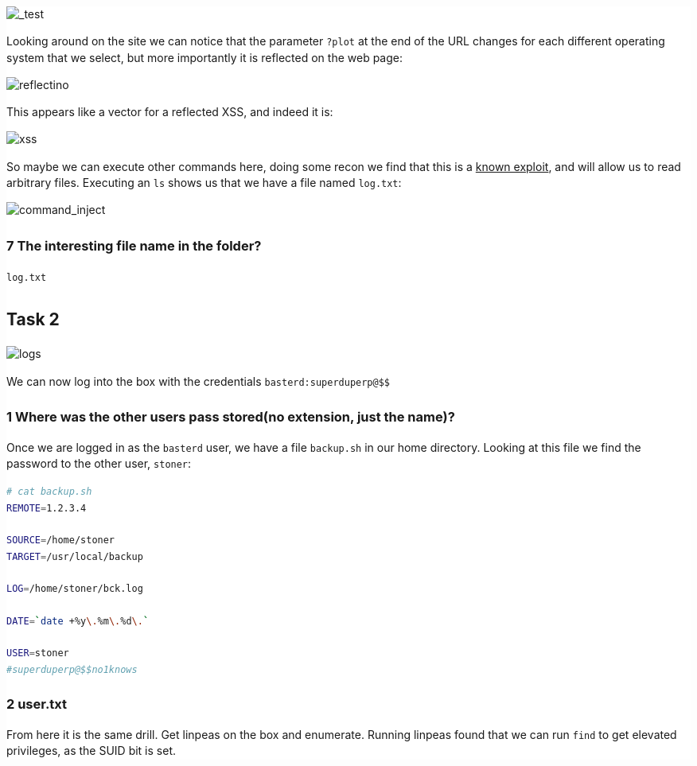 ![_test](https://user-images.githubusercontent.com/32188816/82737214-9426b100-9cec-11ea-91b6-197405d19f28.png)

Looking around on the site we can notice that the parameter `?plot` at the end of the URL changes for each different operating system that we select, but more importantly it is reflected on the web page:

![reflectino](https://user-images.githubusercontent.com/32188816/82738392-6d6c7880-9cf4-11ea-87ba-971fa6ba8c1b.png)

This appears like a vector for a reflected XSS, and indeed it is:

![xss](https://user-images.githubusercontent.com/32188816/82738858-18cafc80-9cf8-11ea-8680-649516c38271.png)

So maybe we can execute other commands here, doing some recon we find that this is a [known exploit](https://www.exploit-db.com/exploits/47204), and will allow us to read arbitrary files. Executing an `ls` shows us that we have a file named `log.txt`:

![command_inject](https://user-images.githubusercontent.com/32188816/82738914-86772880-9cf8-11ea-8fe2-bac2656da0dc.png)


### 7 The interesting file name in the folder?
```
log.txt
```

## Task 2

![logs](https://user-images.githubusercontent.com/32188816/82739011-86c3f380-9cf9-11ea-93da-c4c0ad2e7fd6.png)

We can now log into the box with the credentials `basterd:superduperp@$$`

### 1 Where was the other users pass stored(no extension, just the name)?
Once we are logged in as the `basterd` user, we have a file `backup.sh` in our home directory. Looking at this file we find the password to the other user, `stoner`:

```bash
# cat backup.sh
REMOTE=1.2.3.4

SOURCE=/home/stoner
TARGET=/usr/local/backup

LOG=/home/stoner/bck.log

DATE=`date +%y\.%m\.%d\.`

USER=stoner
#superduperp@$$no1knows
```

### 2 user.txt
From here it is the same drill. Get linpeas on the box and enumerate. Running linpeas found that we can run `find` to get elevated privileges, as the SUID bit is set.
